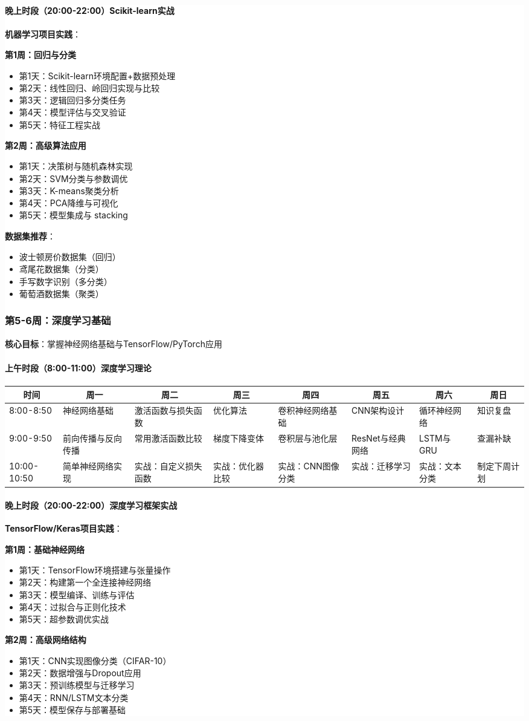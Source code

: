 #### 晚上时段（20:00-22:00）Scikit-learn实战

**机器学习项目实践**：

**第1周：回归与分类**
- 第1天：Scikit-learn环境配置+数据预处理
- 第2天：线性回归、岭回归实现与比较
- 第3天：逻辑回归多分类任务
- 第4天：模型评估与交叉验证
- 第5天：特征工程实战

**第2周：高级算法应用**
- 第1天：决策树与随机森林实现
- 第2天：SVM分类与参数调优
- 第3天：K-means聚类分析
- 第4天：PCA降维与可视化
- 第5天：模型集成与 stacking

**数据集推荐**：
- 波士顿房价数据集（回归）
- 鸢尾花数据集（分类）
- 手写数字识别（多分类）
- 葡萄酒数据集（聚类）

### 第5-6周：深度学习基础

**核心目标**：掌握神经网络基础与TensorFlow/PyTorch应用

#### 上午时段（8:00-11:00）深度学习理论

| 时间 | 周一 | 周二 | 周三 | 周四 | 周五 | 周六 | 周日 |
|------|------|------|------|------|------|------|------|
| 8:00-8:50 | 神经网络基础 | 激活函数与损失函数 | 优化算法 | 卷积神经网络基础 | CNN架构设计 | 循环神经网络 | 知识复盘 |
| 9:00-9:50 | 前向传播与反向传播 | 常用激活函数比较 | 梯度下降变体 | 卷积层与池化层 | ResNet与经典网络 | LSTM与GRU | 查漏补缺 |
| 10:00-10:50 | 简单神经网络实现 | 实战：自定义损失函数 | 实战：优化器比较 | 实战：CNN图像分类 | 实战：迁移学习 | 实战：文本分类 | 制定下周计划 |

#### 晚上时段（20:00-22:00）深度学习框架实战

**TensorFlow/Keras项目实践**：

**第1周：基础神经网络**
- 第1天：TensorFlow环境搭建与张量操作
- 第2天：构建第一个全连接神经网络
- 第3天：模型编译、训练与评估
- 第4天：过拟合与正则化技术
- 第5天：超参数调优实战

**第2周：高级网络结构**
- 第1天：CNN实现图像分类（CIFAR-10）
- 第2天：数据增强与Dropout应用
- 第3天：预训练模型与迁移学习
- 第4天：RNN/LSTM文本分类
- 第5天：模型保存与部署基础
